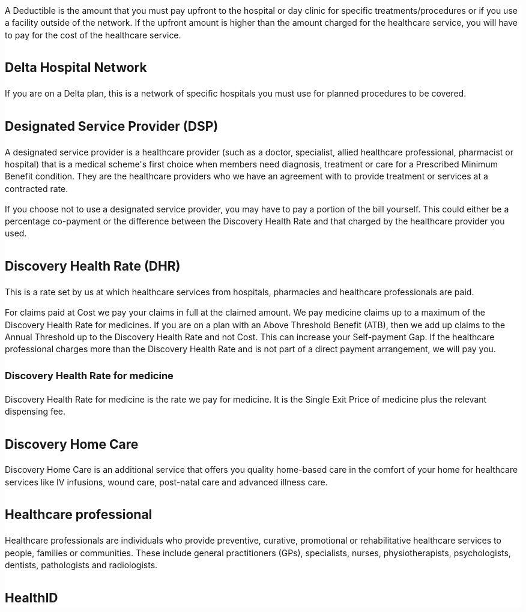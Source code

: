 A Deductible is the amount that you must pay upfront to the hospital or day clinic for specific treatments/procedures or if you use a facility outside of the network. If the upfront amount is higher than the amount charged for the healthcare service, you will have to pay for the cost of the healthcare service. 

## Delta Hospital Network

If you are on a Delta plan, this is a network of specific hospitals you must use for planned procedures to be covered.

## Designated Service Provider (DSP)

A designated service provider is a healthcare provider (such as a doctor, specialist, allied healthcare professional, pharmacist or hospital) that is a medical scheme's first choice when members need diagnosis, treatment or care for a Prescribed Minimum Benefit condition. They are the healthcare providers who we have an agreement with to provide treatment or services at a contracted rate.

If you choose not to use a designated service provider, you may have to pay a portion of the bill yourself. This could either be a percentage co-payment or the difference between the Discovery Health Rate and that charged by the healthcare provider you used.

## Discovery Health Rate (DHR)

This is a rate set by us at which healthcare services from hospitals, pharmacies and healthcare professionals are paid.

For claims paid at Cost we pay your claims in full at the claimed amount. We pay medicine claims up to a maximum of the Discovery Health Rate for medicines. If you are on a plan with an Above Threshold Benefit (ATB), then we add up claims to the Annual Threshold up to the Discovery Health Rate and not Cost. This can increase your Self-payment Gap. If the healthcare professional charges more than the Discovery Health Rate and is not part of a direct payment arrangement, we will pay you.

### Discovery Health Rate for medicine

Discovery Health Rate for medicine is the rate we pay for medicine. It is the Single Exit Price of medicine plus the relevant dispensing fee.

## Discovery Home Care

Discovery Home Care is an additional service that offers you quality home-based care in the comfort of your home for healthcare services like IV infusions, wound care, post-natal care and advanced illness care.

## Healthcare professional

Healthcare professionals are individuals who provide preventive, curative, promotional or rehabilitative healthcare services to people, families or communities. These include general practitioners (GPs), specialists, nurses, physiotherapists, psychologists, dentists, pathologists and radiologists.

## HealthID
